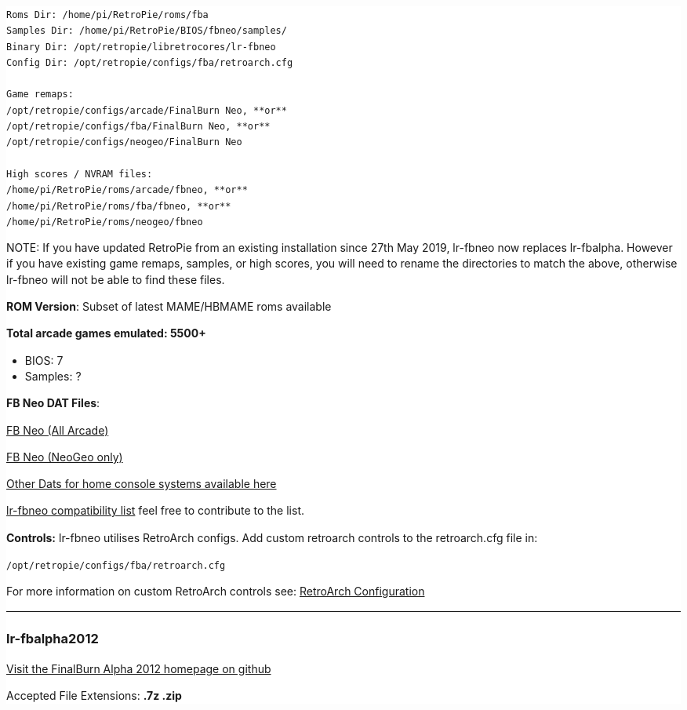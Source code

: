 ```shell
Roms Dir: /home/pi/RetroPie/roms/fba
Samples Dir: /home/pi/RetroPie/BIOS/fbneo/samples/
Binary Dir: /opt/retropie/libretrocores/lr-fbneo
Config Dir: /opt/retropie/configs/fba/retroarch.cfg

Game remaps:
/opt/retropie/configs/arcade/FinalBurn Neo, **or**
/opt/retropie/configs/fba/FinalBurn Neo, **or**
/opt/retropie/configs/neogeo/FinalBurn Neo

High scores / NVRAM files:
/home/pi/RetroPie/roms/arcade/fbneo, **or**
/home/pi/RetroPie/roms/fba/fbneo, **or**
/home/pi/RetroPie/roms/neogeo/fbneo
```

NOTE: If you have updated RetroPie from an existing installation since 27th May 2019, lr-fbneo now replaces lr-fbalpha. However if you have existing game remaps, samples, or high scores, you will need to rename the directories to match the above, otherwise lr-fbneo will not be able to find these files.

**ROM Version**: Subset of latest MAME/HBMAME roms available

**Total arcade games emulated: 5500+**
* BIOS: 7
* Samples: ?

**FB Neo DAT Files**:

[FB Neo (All Arcade)](https://github.com/libretro/FBNeo/raw/master/dats/FinalBurn%20Neo%20(ClrMame%20Pro%20XML%2C%20Arcade%20only).dat)

[FB Neo (NeoGeo only)](https://github.com/libretro/FBNeo/blob/master/dats/FinalBurn%20Neo%20(ClrMame%20Pro%20XML%2C%20Neogeo%20only).dat)

[Other Dats for home console systems available here](https://github.com/libretro/fbeo/tree/master/dats)

[lr-fbneo compatibility list](https://docs.google.com/spreadsheets/d/1GaqIIoiWbzKHwZ52S2xCSDQXILo81Ls1mHK6czKGAtM/edit?usp=sharing) feel free to contribute to the list.

**Controls:**
lr-fbneo utilises RetroArch configs. Add custom retroarch controls to the retroarch.cfg file in:
```shell
/opt/retropie/configs/fba/retroarch.cfg
```
For more information on custom RetroArch controls see: [RetroArch Configuration](RetroArch-Configuration) 

---

### lr-fbalpha2012
[Visit the FinalBurn Alpha 2012 homepage on github](https://github.com/libretro/fbalpha2012) 

Accepted File Extensions: **.7z .zip**
